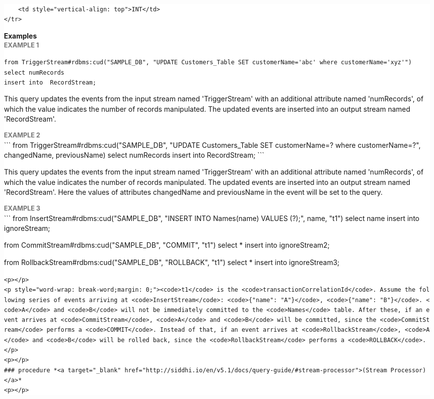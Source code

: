         <td style="vertical-align: top">INT</td>
    </tr>
</table>

<span id="examples" class="md-typeset" style="display: block; font-weight: bold;">Examples</span>
<span id="example-1" class="md-typeset" style="display: block; color: rgba(0, 0, 0, 0.54); font-size: 12.8px; font-weight: bold;">EXAMPLE 1</span>
```
from TriggerStream#rdbms:cud("SAMPLE_DB", "UPDATE Customers_Table SET customerName='abc' where customerName='xyz'") 
select numRecords 
insert into  RecordStream;
```
<p></p>
<p style="word-wrap: break-word;margin: 0;">This query updates the events from the input stream named 'TriggerStream' with an additional attribute named 'numRecords', of which the value indicates the number of records manipulated. The updated events are inserted into an output stream named 'RecordStream'.</p>
<p></p>
<span id="example-2" class="md-typeset" style="display: block; color: rgba(0, 0, 0, 0.54); font-size: 12.8px; font-weight: bold;">EXAMPLE 2</span>
```
from TriggerStream#rdbms:cud("SAMPLE_DB", "UPDATE Customers_Table SET customerName=? where customerName=?", changedName, previousName) 
select numRecords 
insert into  RecordStream;
```
<p></p>
<p style="word-wrap: break-word;margin: 0;">This query updates the events from the input stream named 'TriggerStream' with an additional attribute named 'numRecords', of which the value indicates the number of records manipulated. The updated events are inserted into an output stream named 'RecordStream'. Here the values of attributes changedName and previousName in the event will be set to the query.</p>
<p></p>
<span id="example-3" class="md-typeset" style="display: block; color: rgba(0, 0, 0, 0.54); font-size: 12.8px; font-weight: bold;">EXAMPLE 3</span>
```
from InsertStream#rdbms:cud("SAMPLE_DB", "INSERT INTO Names(name) VALUES (?);", name, "t1")
select name
insert into ignoreStream;

from CommitStream#rdbms:cud("SAMPLE_DB", "COMMIT",  "t1")
select *
insert into ignoreStream2;

from RollbackStream#rdbms:cud("SAMPLE_DB", "ROLLBACK",  "t1")
select *
insert into ignoreStream3;

```
<p></p>
<p style="word-wrap: break-word;margin: 0;"><code>t1</code> is the <code>transactionCorrelationId</code>. Assume the following series of events arriving at <code>InsertStream</code>: <code>{"name": "A"}</code>, <code>{"name": "B"}</code>. <code>A</code> and <code>B</code> will not be immediately committed to the <code>Names</code> table. After these, if an event arrives at <code>CommitStream</code>, <code>A</code> and <code>B</code> will be committed, since the <code>CommitStream</code> performs a <code>COMMIT</code>. Instead of that, if an event arrives at <code>RollbackStream</code>, <code>A</code> and <code>B</code> will be rolled back, since the <code>RollbackStream</code> performs a <code>ROLLBACK</code>.</p>
<p></p>
### procedure *<a target="_blank" href="http://siddhi.io/en/v5.1/docs/query-guide/#stream-processor">(Stream Processor)</a>*
<p></p>
